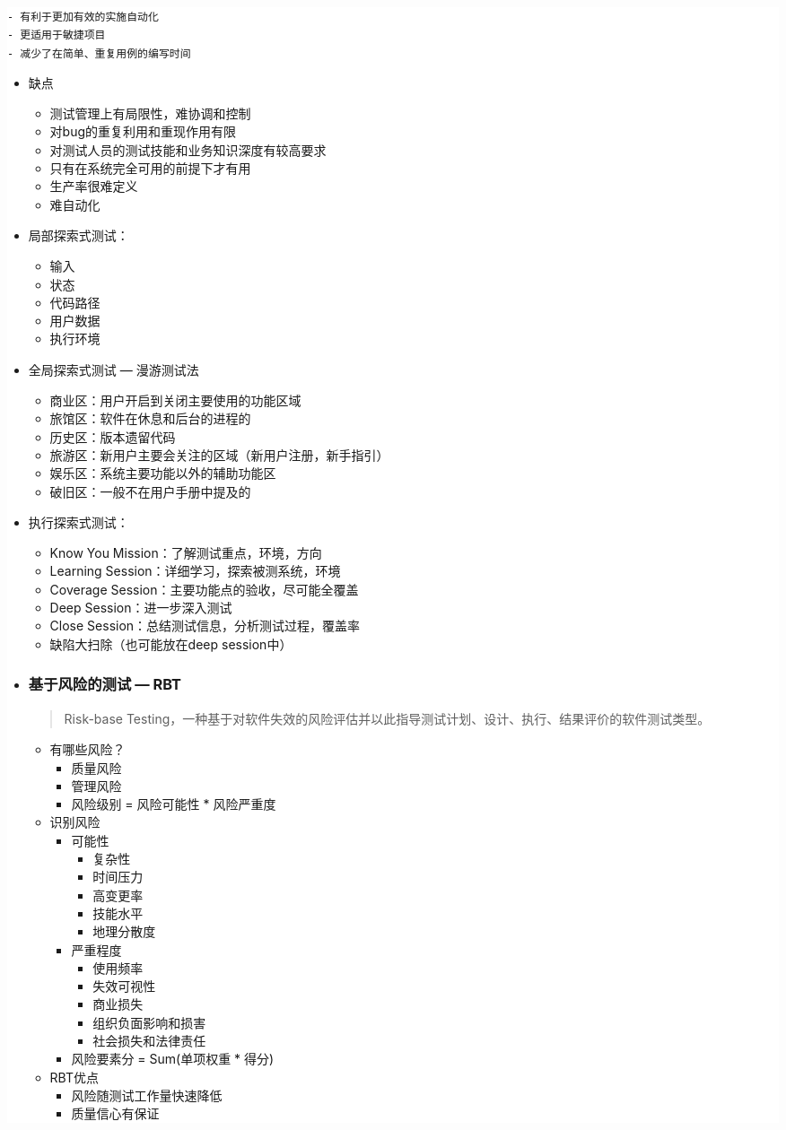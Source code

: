     - 有利于更加有效的实施自动化
    - 更适用于敏捷项目
    - 减少了在简单、重复用例的编写时间
  - 缺点
    - 测试管理上有局限性，难协调和控制
    - 对bug的重复利用和重现作用有限
    - 对测试人员的测试技能和业务知识深度有较高要求
    - 只有在系统完全可用的前提下才有用
    - 生产率很难定义
    - 难自动化
  - 局部探索式测试：
    - 输入
    - 状态
    - 代码路径
    - 用户数据
    - 执行环境
  - 全局探索式测试 — 漫游测试法
    - 商业区：用户开启到关闭主要使用的功能区域
    - 旅馆区：软件在休息和后台的进程的
    - 历史区：版本遗留代码
    - 旅游区：新用户主要会关注的区域（新用户注册，新手指引）
    - 娱乐区：系统主要功能以外的辅助功能区
    - 破旧区：一般不在用户手册中提及的
  - 执行探索式测试：
    - Know You Mission：了解测试重点，环境，方向
    - Learning Session：详细学习，探索被测系统，环境
    - Coverage Session：主要功能点的验收，尽可能全覆盖
    - Deep Session：进一步深入测试
    - Close Session：总结测试信息，分析测试过程，覆盖率
    - 缺陷大扫除（也可能放在deep session中）

- ### 基于风险的测试 — RBT

  > Risk-base Testing，一种基于对软件失效的风险评估并以此指导测试计划、设计、执行、结果评价的软件测试类型。

  - 有哪些风险？
    - 质量风险
    - 管理风险
    - 风险级别 = 风险可能性 \* 风险严重度
  - 识别风险
    - 可能性
      - 复杂性
      - 时间压力
      - 高变更率
      - 技能水平
      - 地理分散度
    - 严重程度
      - 使用频率
      - 失效可视性
      - 商业损失
      - 组织负面影响和损害
      - 社会损失和法律责任
    - 风险要素分 = Sum(单项权重 \* 得分)
  - RBT优点
    - 风险随测试工作量快速降低
    - 质量信心有保证
